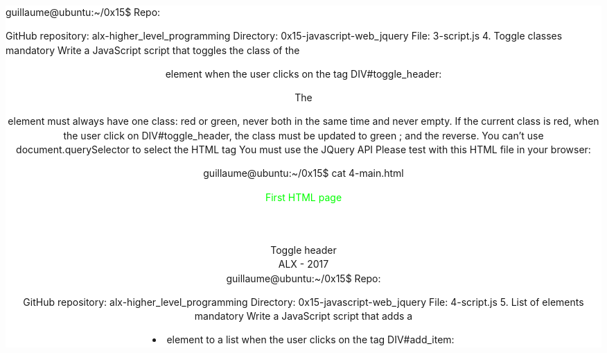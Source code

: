   </body>
</html>
guillaume@ubuntu:~/0x15$ 
Repo:

GitHub repository: alx-higher_level_programming
Directory: 0x15-javascript-web_jquery
File: 3-script.js
4. Toggle classes
mandatory
Write a JavaScript script that toggles the class of the <header> element when the user clicks on the tag DIV#toggle_header:

The <header> element must always have one class: red or green, never both in the same time and never empty.
If the current class is red, when the user click on DIV#toggle_header, the class must be updated to green ; and the reverse.
You can’t use document.querySelector to select the HTML tag
You must use the JQuery API
Please test with this HTML file in your browser:

guillaume@ubuntu:~/0x15$ cat 4-main.html 
<html lang=en>
  <head>
    <title>ALX</title>
    <script src=https://code.jquery.com/jquery-3.2.1.min.js></script>
    <style>
      .red {
        color: #FF0000;
      }
      .green {
        color: #00FF00;
      }
    </style>
  </head>
  <body>
    <header class=green> 
      First HTML page
    </header>
    <div id=toggle_header>Toggle header</div>
    <footer>
      ALX - 2017
    </footer>
    <script type=text/javascript src=4-script.js></script>
  </body>
</html>
guillaume@ubuntu:~/0x15$ 
Repo:

GitHub repository: alx-higher_level_programming
Directory: 0x15-javascript-web_jquery
File: 4-script.js
5. List of elements
mandatory
Write a JavaScript script that adds a <li> element to a list when the user clicks on the tag DIV#add_item:
